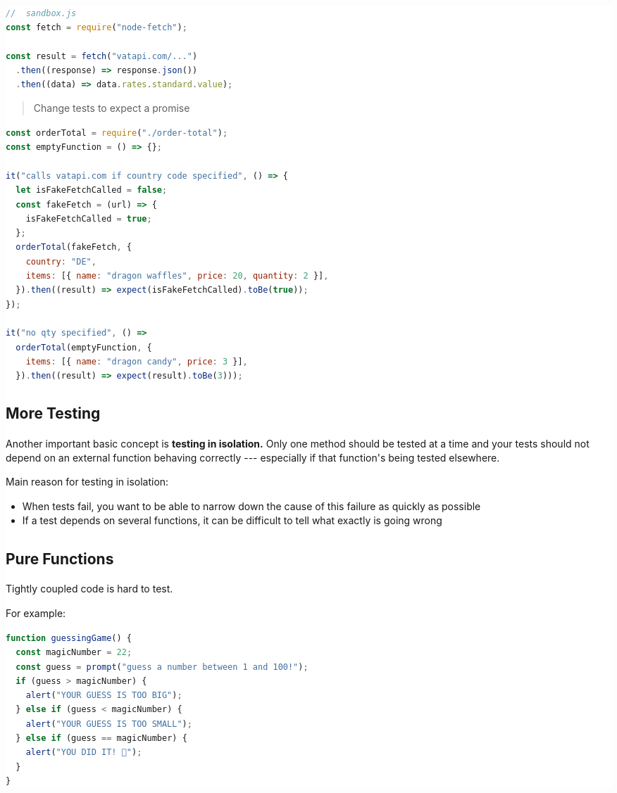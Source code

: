```js
//  sandbox.js
const fetch = require("node-fetch");

const result = fetch("vatapi.com/...")
  .then((response) => response.json())
  .then((data) => data.rates.standard.value);
```

> Change tests to expect a promise

```js
const orderTotal = require("./order-total");
const emptyFunction = () => {};

it("calls vatapi.com if country code specified", () => {
  let isFakeFetchCalled = false;
  const fakeFetch = (url) => {
    isFakeFetchCalled = true;
  };
  orderTotal(fakeFetch, {
    country: "DE",
    items: [{ name: "dragon waffles", price: 20, quantity: 2 }],
  }).then((result) => expect(isFakeFetchCalled).toBe(true));
});

it("no qty specified", () =>
  orderTotal(emptyFunction, {
    items: [{ name: "dragon candy", price: 3 }],
  }).then((result) => expect(result).toBe(3)));
```

## More Testing

Another important basic concept is **testing in isolation.** Only one method should be tested at a time and your tests should not depend on an external function behaving correctly --- especially if that function's being tested elsewhere.

Main reason for testing in isolation:

- When tests fail, you want to be able to narrow down the cause of this failure as quickly as possible
- If a test depends on several functions, it can be difficult to tell what exactly is going wrong

## Pure Functions

Tightly coupled code is hard to test.

For example:

```js
function guessingGame() {
  const magicNumber = 22;
  const guess = prompt("guess a number between 1 and 100!");
  if (guess > magicNumber) {
    alert("YOUR GUESS IS TOO BIG");
  } else if (guess < magicNumber) {
    alert("YOUR GUESS IS TOO SMALL");
  } else if (guess == magicNumber) {
    alert("YOU DID IT! 🎉");
  }
}
```
